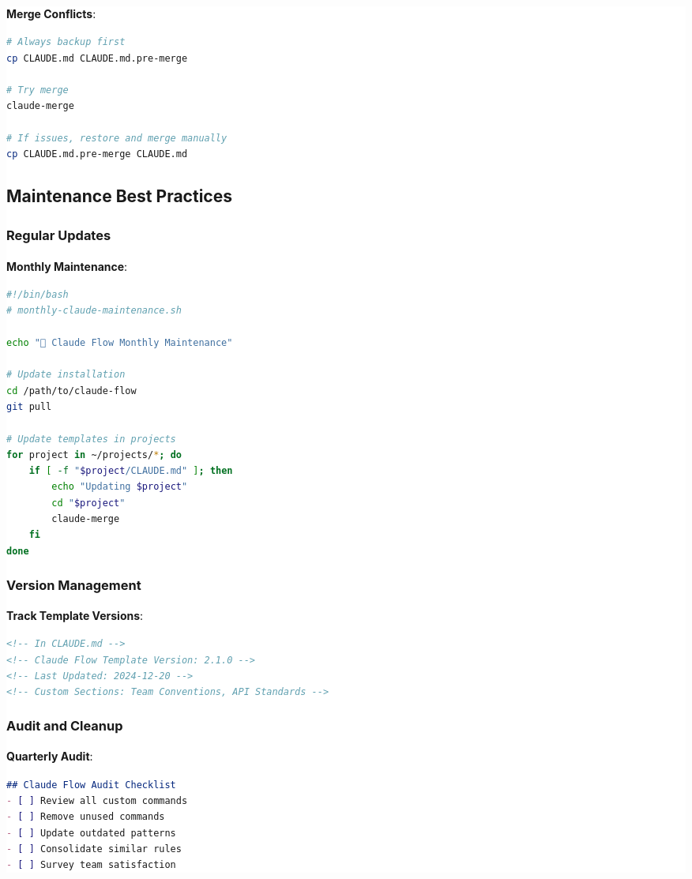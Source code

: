 **Merge Conflicts**:
```bash
# Always backup first
cp CLAUDE.md CLAUDE.md.pre-merge

# Try merge
claude-merge

# If issues, restore and merge manually
cp CLAUDE.md.pre-merge CLAUDE.md
```

## Maintenance Best Practices

### Regular Updates

**Monthly Maintenance**:
```bash
#!/bin/bash
# monthly-claude-maintenance.sh

echo "🔄 Claude Flow Monthly Maintenance"

# Update installation
cd /path/to/claude-flow
git pull

# Update templates in projects
for project in ~/projects/*; do
    if [ -f "$project/CLAUDE.md" ]; then
        echo "Updating $project"
        cd "$project"
        claude-merge
    fi
done
```

### Version Management

**Track Template Versions**:
```markdown
<!-- In CLAUDE.md -->
<!-- Claude Flow Template Version: 2.1.0 -->
<!-- Last Updated: 2024-12-20 -->
<!-- Custom Sections: Team Conventions, API Standards -->
```

### Audit and Cleanup

**Quarterly Audit**:
```markdown
## Claude Flow Audit Checklist
- [ ] Review all custom commands
- [ ] Remove unused commands
- [ ] Update outdated patterns
- [ ] Consolidate similar rules
- [ ] Survey team satisfaction
```
